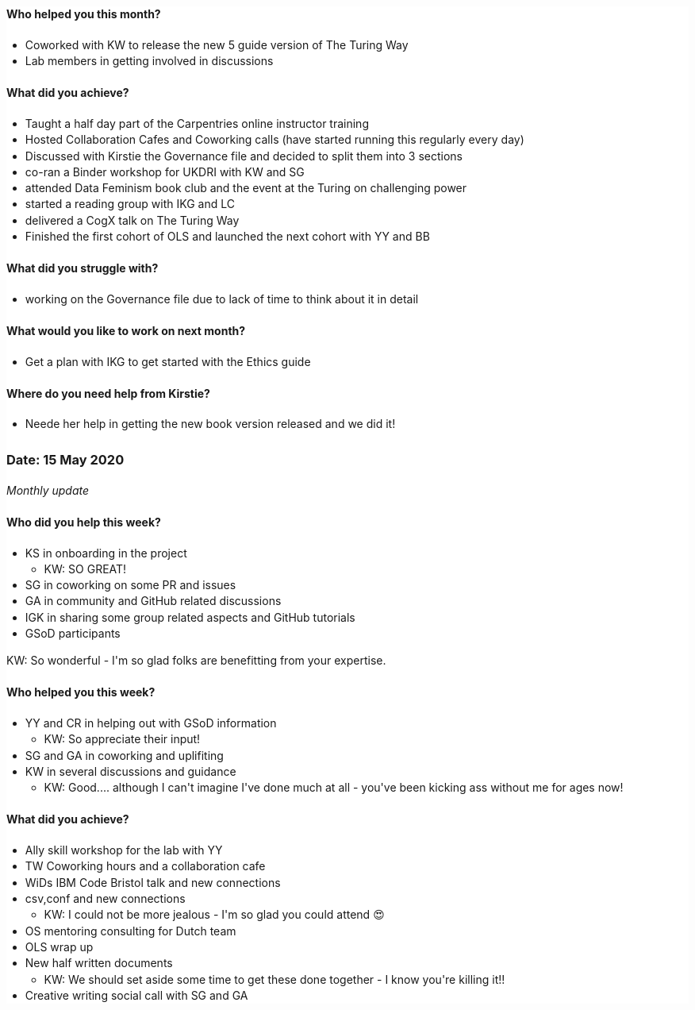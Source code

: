 #### Who helped you this month?

- Coworked with KW to release the new 5 guide version of The Turing Way
- Lab members in getting involved in discussions

#### What did you achieve?

- Taught a half day part of the Carpentries online instructor training
- Hosted Collaboration Cafes and Coworking calls (have started running this regularly every day)
- Discussed with Kirstie the Governance file and decided to split them into 3 sections
- co-ran a Binder workshop for UKDRI with KW and SG
- attended Data Feminism book club and the event at the Turing on challenging power
- started a reading group with IKG and LC
- delivered a CogX talk on The Turing Way
- Finished the first cohort of OLS and launched the next cohort with YY and BB

#### What did you struggle with?

- working on the Governance file due to lack of time to think about it in detail

#### What would you like to work on next month?

- Get a plan with IKG to get started with the Ethics guide 

#### Where do you need help from Kirstie?

- Neede her help in getting the new book version released and we did it!

### Date: 15 May 2020

*Monthly update*

#### Who did you help this week?

* KS in onboarding in the project
  * KW: SO GREAT!
* SG in coworking on some PR and issues
* GA in community and GitHub related discussions
* IGK in sharing some group related aspects and GitHub tutorials
* GSoD participants

KW: So wonderful - I'm so glad folks are benefitting from your expertise.

#### Who helped you this week?

* YY and CR in helping out with GSoD information
  * KW: So appreciate their input!
* SG and GA in coworking and uplifiting
* KW in several discussions and guidance
  * KW: Good.... although I can't imagine I've done much at all - you've been kicking ass without me for ages now!

#### What did you achieve?

* Ally skill workshop for the lab with YY
* TW Coworking hours and a collaboration cafe
* WiDs IBM Code Bristol talk and new connections
* csv,conf and new connections
  * KW: I could not be more jealous - I'm so glad you could attend :heart_eyes:
* OS mentoring consulting for Dutch team
* OLS wrap up
* New half written documents
  * KW: We should set aside some time to get these done together - I know you're killing it!!
* Creative writing social call with SG and GA
